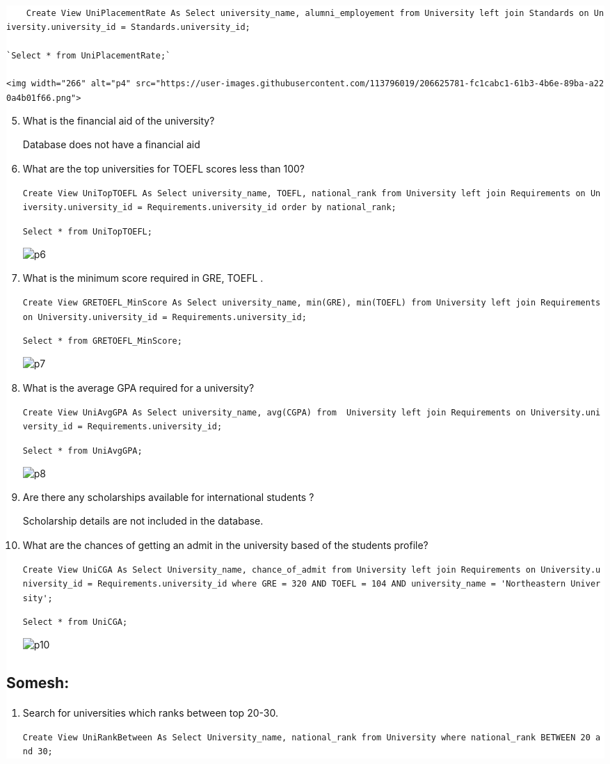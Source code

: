         Create View UniPlacementRate As Select university_name, alumni_employement from University left join Standards on University.university_id = Standards.university_id;

    `Select * from UniPlacementRate;`

    <img width="266" alt="p4" src="https://user-images.githubusercontent.com/113796019/206625781-fc1cabc1-61b3-4b6e-89ba-a220a4b01f66.png">

5.  What is the financial aid of the university?

    Database does not have a financial  aid

6.  What are the top universities for TOEFL scores less than 100? 

        Create View UniTopTOEFL As Select university_name, TOEFL, national_rank from University left join Requirements on University.university_id = Requirements.university_id order by national_rank;

    `Select * from UniTopTOEFL;`

    <img width="275" alt="p6" src="https://user-images.githubusercontent.com/113796019/206625828-8e477291-ac75-4cce-919e-ca2588ff91f4.png">

7.  What is the minimum score required in GRE, TOEFL . 

        Create View GRETOEFL_MinScore As Select university_name, min(GRE), min(TOEFL) from University left join Requirements on University.university_id = Requirements.university_id;

    `Select * from GRETOEFL_MinScore;`

    <img width="212" alt="p7" src="https://user-images.githubusercontent.com/113796019/206625892-44955cca-3558-4753-b4a2-45916ed08e62.png">

8.  What is the average GPA required for a university? 

        Create View UniAvgGPA As Select university_name, avg(CGPA) from  University left join Requirements on University.university_id = Requirements.university_id;

    `Select * from UniAvgGPA;`

    <img width="154" alt="p8" src="https://user-images.githubusercontent.com/113796019/206625938-08371b3b-77f5-4327-8db7-d810b7ac25bb.png">

9.  Are there any scholarships available for international students ? 

    Scholarship details are not included in the database.

10. What are the chances of getting an admit in the university based of the students profile? 

        Create View UniCGA As Select University_name, chance_of_admit from University left join Requirements on University.university_id = Requirements.university_id where GRE = 320 AND TOEFL = 104 AND university_name = 'Northeastern University';

    `Select * from UniCGA;`

    <img width="205" alt="p10" src="https://user-images.githubusercontent.com/113796019/206625968-8976362a-d231-4f0f-b31b-24e17ab4d497.png">
      
## Somesh:

1.  Search for universities which ranks between top 20-30.

        Create View UniRankBetween As Select University_name, national_rank from University where national_rank BETWEEN 20 and 30;
